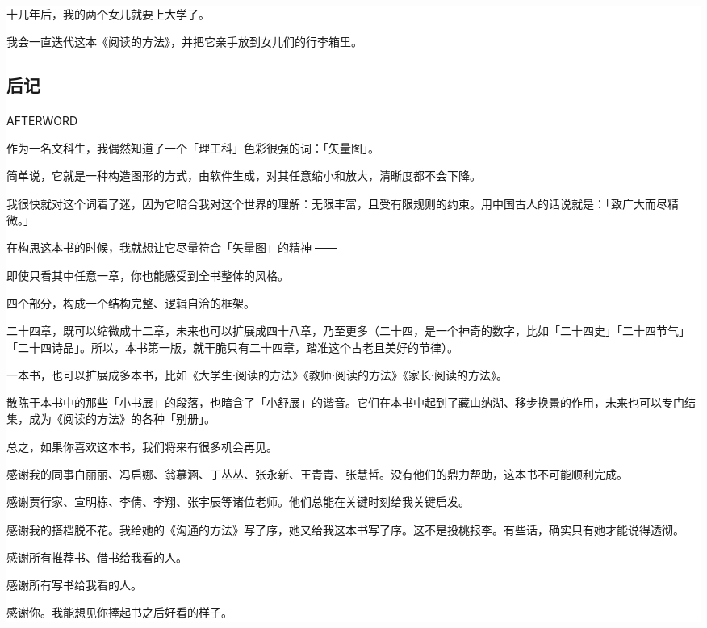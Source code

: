 十几年后，我的两个女儿就要上大学了。

我会一直迭代这本《阅读的方法》，并把它亲手放到女儿们的行李箱里。

## 后记

AFTERWORD

作为一名文科生，我偶然知道了一个「理工科」色彩很强的词：「矢量图」。

简单说，它就是一种构造图形的方式，由软件生成，对其任意缩小和放大，清晰度都不会下降。

我很快就对这个词着了迷，因为它暗合我对这个世界的理解：无限丰富，且受有限规则的约束。用中国古人的话说就是：「致广大而尽精微。」

在构思这本书的时候，我就想让它尽量符合「矢量图」的精神 ——

即使只看其中任意一章，你也能感受到全书整体的风格。

四个部分，构成一个结构完整、逻辑自洽的框架。

二十四章，既可以缩微成十二章，未来也可以扩展成四十八章，乃至更多（二十四，是一个神奇的数字，比如「二十四史」「二十四节气」「二十四诗品」。所以，本书第一版，就干脆只有二十四章，踏准这个古老且美好的节律）。

一本书，也可以扩展成多本书，比如《大学生·阅读的方法》《教师·阅读的方法》《家长·阅读的方法》。

散陈于本书中的那些「小书展」的段落，也暗含了「小舒展」的谐音。它们在本书中起到了藏山纳湖、移步换景的作用，未来也可以专门结集，成为《阅读的方法》的各种「别册」。

总之，如果你喜欢这本书，我们将来有很多机会再见。

感谢我的同事白丽丽、冯启娜、翁慕涵、丁丛丛、张永新、王青青、张慧哲。没有他们的鼎力帮助，这本书不可能顺利完成。

感谢贾行家、宣明栋、李倩、李翔、张宇辰等诸位老师。他们总能在关键时刻给我关键启发。

感谢我的搭档脱不花。我给她的《沟通的方法》写了序，她又给我这本书写了序。这不是投桃报李。有些话，确实只有她才能说得透彻。

感谢所有推荐书、借书给我看的人。

感谢所有写书给我看的人。

感谢你。我能想见你捧起书之后好看的样子。
